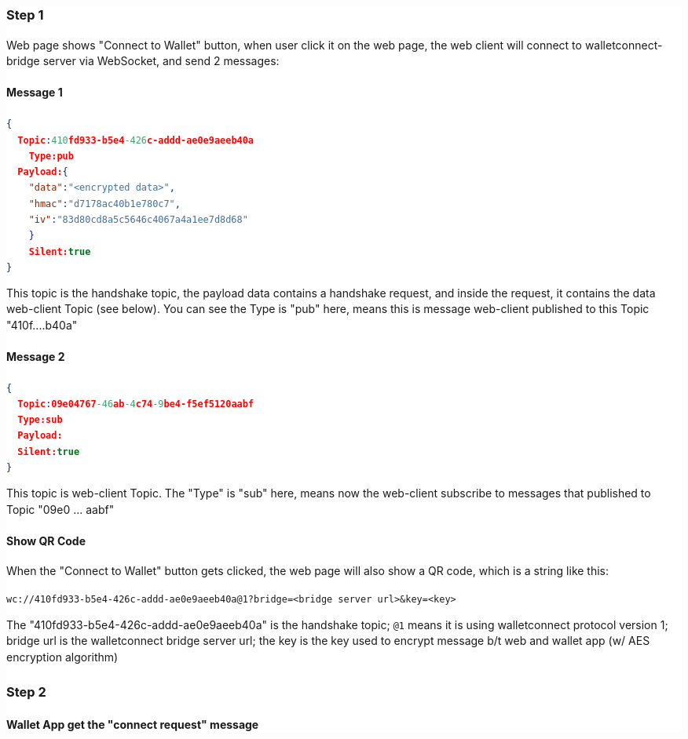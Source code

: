 ### Step 1

Web page shows "Connect to Wallet" button, when user click it on the web page, the web client will connect to walletconnect-bridge server via WebSocket, and send 2 messages:

#### Message 1

```json
{
  Topic:410fd933-b5e4-426c-addd-ae0e9aeeb40a 
	Type:pub 
  Payload:{
  	"data":"<encrypted data>",
  	"hmac":"d7178ac40b1e780c7",
  	"iv":"83d80cd8a5c5646c4067a4a1ee7d8d68"
	} 
	Silent:true
}
```

This topic is the handshake topic, the payload data contains a handshake request, and inside the request, it contains the data web-client Topic (see below). You can see the Type is "pub" here, means this is message web-client published to this Topic "410f....b40a"

#### Message 2

```json
{
  Topic:09e04767-46ab-4c74-9be4-f5ef5120aabf 
  Type:sub 
  Payload: 
  Silent:true
}
```

This topic is web-client Topic. The "Type" is "sub" here, means now the web-client subscribe to messages that published to Topic "09e0 ... aabf"

#### Show QR Code

When the "Connect to Wallet" button gets clicked, the web page will also show a QR code, which is a string like this:

```
wc://410fd933-b5e4-426c-addd-ae0e9aeeb40a@1?bridge=<bridge server url>&key=<key>
```

The "410fd933-b5e4-426c-addd-ae0e9aeeb40a" is the handshake topic; `@1` means it is using walletconnect protocol version 1; bridge url is the walletconnect bridge server url; the key is the key used to encrypt message b/t web and wallet app (w/ AES encryption algorithm)



### Step 2

#### Wallet App get the "connect request" message
